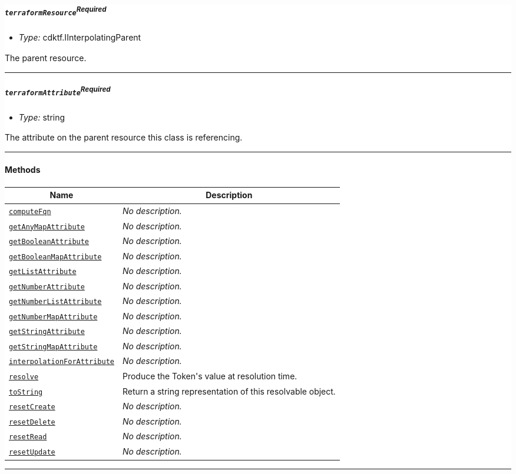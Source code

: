 
##### `terraformResource`<sup>Required</sup> <a name="terraformResource" id="@cdktf/provider-azurerm.springCloudApiPortalCustomDomain.SpringCloudApiPortalCustomDomainTimeoutsOutputReference.Initializer.parameter.terraformResource"></a>

- *Type:* cdktf.IInterpolatingParent

The parent resource.

---

##### `terraformAttribute`<sup>Required</sup> <a name="terraformAttribute" id="@cdktf/provider-azurerm.springCloudApiPortalCustomDomain.SpringCloudApiPortalCustomDomainTimeoutsOutputReference.Initializer.parameter.terraformAttribute"></a>

- *Type:* string

The attribute on the parent resource this class is referencing.

---

#### Methods <a name="Methods" id="Methods"></a>

| **Name** | **Description** |
| --- | --- |
| <code><a href="#@cdktf/provider-azurerm.springCloudApiPortalCustomDomain.SpringCloudApiPortalCustomDomainTimeoutsOutputReference.computeFqn">computeFqn</a></code> | *No description.* |
| <code><a href="#@cdktf/provider-azurerm.springCloudApiPortalCustomDomain.SpringCloudApiPortalCustomDomainTimeoutsOutputReference.getAnyMapAttribute">getAnyMapAttribute</a></code> | *No description.* |
| <code><a href="#@cdktf/provider-azurerm.springCloudApiPortalCustomDomain.SpringCloudApiPortalCustomDomainTimeoutsOutputReference.getBooleanAttribute">getBooleanAttribute</a></code> | *No description.* |
| <code><a href="#@cdktf/provider-azurerm.springCloudApiPortalCustomDomain.SpringCloudApiPortalCustomDomainTimeoutsOutputReference.getBooleanMapAttribute">getBooleanMapAttribute</a></code> | *No description.* |
| <code><a href="#@cdktf/provider-azurerm.springCloudApiPortalCustomDomain.SpringCloudApiPortalCustomDomainTimeoutsOutputReference.getListAttribute">getListAttribute</a></code> | *No description.* |
| <code><a href="#@cdktf/provider-azurerm.springCloudApiPortalCustomDomain.SpringCloudApiPortalCustomDomainTimeoutsOutputReference.getNumberAttribute">getNumberAttribute</a></code> | *No description.* |
| <code><a href="#@cdktf/provider-azurerm.springCloudApiPortalCustomDomain.SpringCloudApiPortalCustomDomainTimeoutsOutputReference.getNumberListAttribute">getNumberListAttribute</a></code> | *No description.* |
| <code><a href="#@cdktf/provider-azurerm.springCloudApiPortalCustomDomain.SpringCloudApiPortalCustomDomainTimeoutsOutputReference.getNumberMapAttribute">getNumberMapAttribute</a></code> | *No description.* |
| <code><a href="#@cdktf/provider-azurerm.springCloudApiPortalCustomDomain.SpringCloudApiPortalCustomDomainTimeoutsOutputReference.getStringAttribute">getStringAttribute</a></code> | *No description.* |
| <code><a href="#@cdktf/provider-azurerm.springCloudApiPortalCustomDomain.SpringCloudApiPortalCustomDomainTimeoutsOutputReference.getStringMapAttribute">getStringMapAttribute</a></code> | *No description.* |
| <code><a href="#@cdktf/provider-azurerm.springCloudApiPortalCustomDomain.SpringCloudApiPortalCustomDomainTimeoutsOutputReference.interpolationForAttribute">interpolationForAttribute</a></code> | *No description.* |
| <code><a href="#@cdktf/provider-azurerm.springCloudApiPortalCustomDomain.SpringCloudApiPortalCustomDomainTimeoutsOutputReference.resolve">resolve</a></code> | Produce the Token's value at resolution time. |
| <code><a href="#@cdktf/provider-azurerm.springCloudApiPortalCustomDomain.SpringCloudApiPortalCustomDomainTimeoutsOutputReference.toString">toString</a></code> | Return a string representation of this resolvable object. |
| <code><a href="#@cdktf/provider-azurerm.springCloudApiPortalCustomDomain.SpringCloudApiPortalCustomDomainTimeoutsOutputReference.resetCreate">resetCreate</a></code> | *No description.* |
| <code><a href="#@cdktf/provider-azurerm.springCloudApiPortalCustomDomain.SpringCloudApiPortalCustomDomainTimeoutsOutputReference.resetDelete">resetDelete</a></code> | *No description.* |
| <code><a href="#@cdktf/provider-azurerm.springCloudApiPortalCustomDomain.SpringCloudApiPortalCustomDomainTimeoutsOutputReference.resetRead">resetRead</a></code> | *No description.* |
| <code><a href="#@cdktf/provider-azurerm.springCloudApiPortalCustomDomain.SpringCloudApiPortalCustomDomainTimeoutsOutputReference.resetUpdate">resetUpdate</a></code> | *No description.* |

---